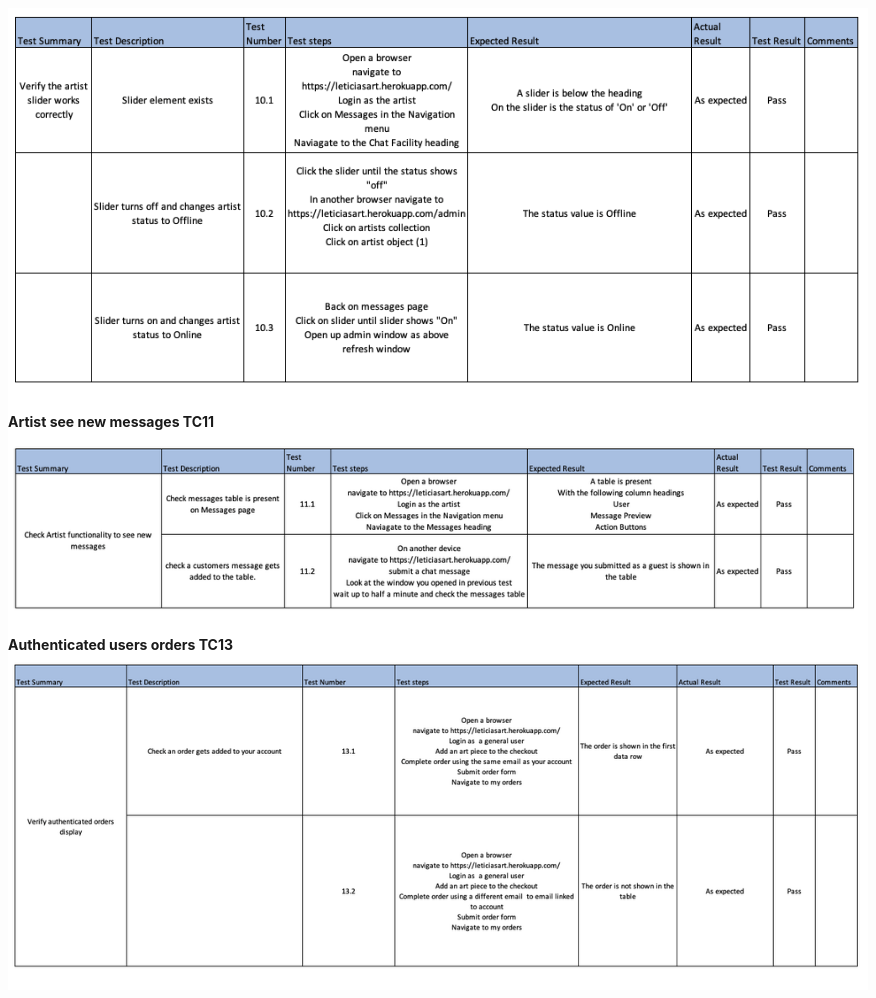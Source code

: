 ![Artist slider results](media/readme/tc10.png) 

**Artist see new messages TC11**
![Artist view messages results](media/readme/tc11.png) 

**Authenticated users orders TC13**
![User Orders results](media/readme/tc13.png) 
